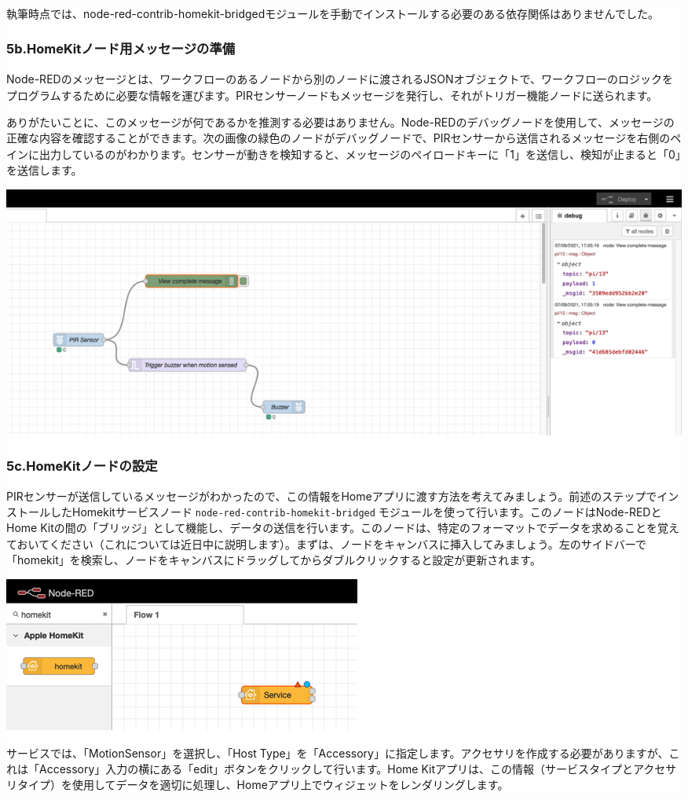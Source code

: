 執筆時点では、node-red-contrib-homekit-bridgedモジュールを手動でインストールする必要のある依存関係はありませんでした。

### 5b.HomeKitノード用メッセージの準備

Node-REDのメッセージとは、ワークフローのあるノードから別のノードに渡されるJSONオブジェクトで、ワークフローのロジックをプログラムするために必要な情報を運びます。PIRセンサーノードもメッセージを発行し、それがトリガー機能ノードに送られます。

ありがたいことに、このメッセージが何であるかを推測する必要はありません。Node-REDのデバッグノードを使用して、メッセージの正確な内容を確認することができます。次の画像の緑色のノードがデバッグノードで、PIRセンサーから送信されるメッセージを右側のペインに出力しているのがわかります。センサーが動きを検知すると、メッセージのペイロードキーに「1」を送信し、検知が止まると「0」を送信します。

![Node-RED flow with debug node](images/new17_nodered_flow_debug.png)

### 5c.HomeKitノードの設定

PIRセンサーが送信しているメッセージがわかったので、この情報をHomeアプリに渡す方法を考えてみましょう。前述のステップでインストールしたHomekitサービスノード `node-red-contrib-homekit-bridged` モジュールを使って行います。このノードはNode-REDとHome Kitの間の「ブリッジ」として機能し、データの送信を行います。このノードは、特定のフォーマットでデータを求めることを覚えておいてください（これについては近日中に説明します）。まずは、ノードをキャンバスに挿入してみましょう。左のサイドバーで「homekit」を検索し、ノードをキャンバスにドラッグしてからダブルクリックすると設定が更新されます。

![Node-RED Apple HomeKit Service node](images/new18_nodered_homekit_service.png)

サービスでは、「MotionSensor」を選択し、「Host Type」を「Accessory」に指定します。アクセサリを作成する必要がありますが、これは「Accessory」入力の横にある「edit」ボタンをクリックして行います。Home Kitアプリは、この情報（サービスタイプとアクセサリタイプ）を使用してデータを適切に処理し、Homeアプリ上でウィジェットをレンダリングします。
